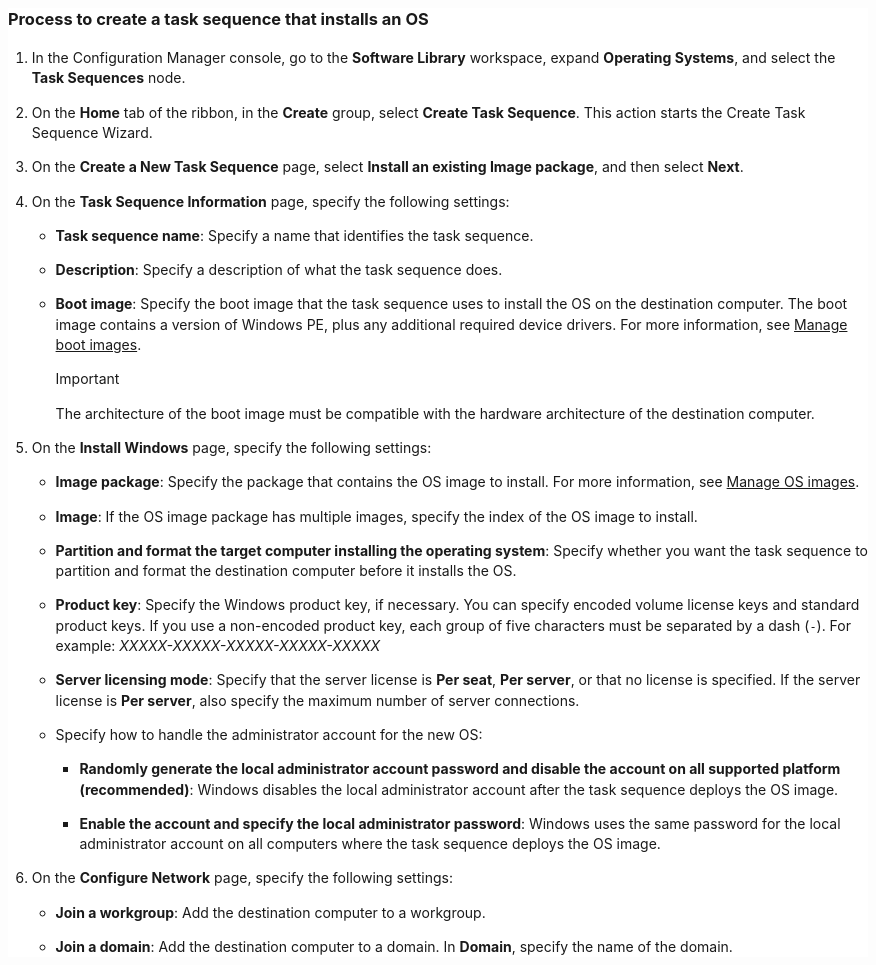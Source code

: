 ### Process to create a task sequence that installs an OS  

1. In the Configuration Manager console, go to the **Software Library** workspace, expand **Operating Systems**, and select the **Task Sequences** node.  

2. On the **Home** tab of the ribbon, in the **Create** group, select **Create Task Sequence**. This action starts the Create Task Sequence Wizard.  

3. On the **Create a New Task Sequence** page, select **Install an existing Image package**, and then select **Next**.  

4. On the **Task Sequence Information** page, specify the following settings:  

    - **Task sequence name**: Specify a name that identifies the task sequence.  

    - **Description**: Specify a description of what the task sequence does.  

    - **Boot image**: Specify the boot image that the task sequence uses to install the OS on the destination computer. The boot image contains a version of Windows PE, plus any additional required device drivers. For more information, see [Manage boot images](../get-started/manage-boot-images.md).  

        > [!IMPORTANT]  
        > The architecture of the boot image must be compatible with the hardware architecture of the destination computer.  

5. On the **Install Windows** page, specify the following settings:  

    - **Image package**: Specify the package that contains the OS image to install. For more information, see [Manage OS images](../get-started/manage-operating-system-images.md).  

    - **Image**: If the OS image package has multiple images, specify the index of the OS image to install.  

    - **Partition and format the target computer installing the operating system**: Specify whether you want the task sequence to partition and format the destination computer before it installs the OS.  

    - **Product key**: Specify the Windows product key, if necessary. You can specify encoded volume license keys and standard product keys. If you use a non-encoded product key, each group of five characters must be separated by a dash (`-`). For example: *XXXXX-XXXXX-XXXXX-XXXXX-XXXXX*  

    - **Server licensing mode**: Specify that the server license is **Per seat**, **Per server**, or that no license is specified. If the server license is **Per server**, also specify the maximum number of server connections.  

    - Specify how to handle the administrator account for the new OS:  

        - **Randomly generate the local administrator account password and disable the account on all supported platform (recommended)**: Windows disables the local administrator account after the task sequence deploys the OS image.  

        - **Enable the account and specify the local administrator password**: Windows uses the same password for the local administrator account on all computers where the task sequence deploys the OS image.  

6. On the **Configure Network** page, specify the following settings:  

    - **Join a workgroup**: Add the destination computer to a workgroup.  

    - **Join a domain**: Add the destination computer to a domain. In **Domain**, specify the name of the domain.  
